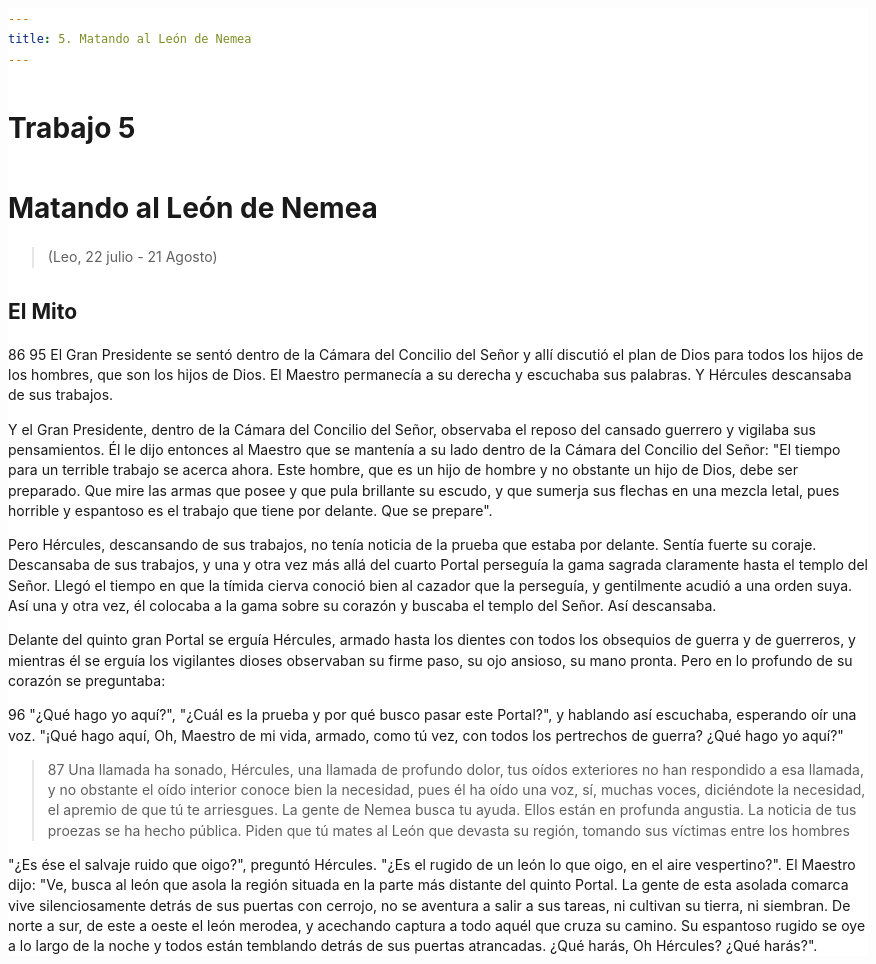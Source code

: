 ```yaml
---
title: 5. Matando al León de Nemea
---
```


# Trabajo 5

# Matando al León de Nemea

> (Leo, 22 julio - 21 Agosto)

## El Mito

<p>
<pin lang="es">86</pin> <pin lang="en">95</pin> El Gran Presidente se sentó dentro de la Cámara del Concilio del Señor y allí discutió el plan de Dios para todos los hijos de los hombres, que son los hijos de Dios. El Maestro permanecía a su derecha y escuchaba sus palabras. Y Hércules descansaba de sus trabajos.
</p>

Y el Gran Presidente, dentro de la Cámara del Concilio del Señor, observaba el reposo del cansado guerrero y vigilaba sus pensamientos. Él le dijo entonces al Maestro que se mantenía a su lado dentro de la Cámara del Concilio del Señor: "El tiempo para un terrible trabajo se acerca ahora. Este hombre, que es un hijo de hombre y no obstante un hijo de Dios, debe ser preparado. Que mire las armas que posee y que pula brillante su escudo, y que sumerja sus flechas en una mezcla letal, pues horrible y espantoso es el trabajo que tiene por delante. Que se prepare". 

Pero Hércules, descansando de sus trabajos, no tenía noticia de la prueba que estaba por delante. Sentía fuerte su coraje. Descansaba de sus trabajos, y una y otra vez más allá del cuarto Portal perseguía la gama sagrada claramente hasta el templo del Señor. Llegó el tiempo en que la tímida cierva conoció bien al cazador que la perseguía, y gentilmente acudió a una orden suya. Así una y otra vez, él colocaba a la gama sobre su corazón y buscaba el templo del Señor. Así descansaba.

Delante del quinto gran Portal se erguía Hércules, armado hasta los dientes con todos los obsequios de guerra y de guerreros, y mientras él se erguía los vigilantes dioses observaban su firme paso, su ojo ansioso, su mano pronta. Pero en lo profundo de su corazón se preguntaba:

<p>
<pin lang="en">96</pin> "¿Qué hago yo aquí?", "¿Cuál es la prueba y por qué busco pasar este Portal?", y hablando así escuchaba, esperando oír una voz. "¡Qué hago aquí, Oh, Maestro de mi vida, armado, como tú vez, con todos los pertrechos de guerra? ¿Qué hago yo aquí?"
</p>

> <pin lang="es">87</pin> Una llamada ha sonado, Hércules, una llamada de profundo dolor, tus oídos exteriores no han respondido a esa llamada, y no obstante el oído interior conoce bien la necesidad, pues él ha oído una voz, sí, muchas voces, diciéndote la necesidad, el apremio de que tú te arriesgues. La gente de Nemea busca tu ayuda. Ellos están en profunda angustia. La noticia de tus proezas se ha hecho pública. Piden que tú mates al León que devasta su región, tomando sus víctimas entre los hombres

"¿Es ése el salvaje ruido que oigo?", preguntó Hércules. "¿Es el rugido de un león lo que oigo, en el aire vespertino?". El Maestro dijo: "Ve, busca al león que asola la región situada en la parte más distante del quinto Portal. La gente de esta asolada comarca vive silenciosamente detrás de sus puertas con cerrojo, no se aventura a salir a sus tareas, ni cultivan su tierra, ni siembran. De norte a sur, de este a oeste el león merodea, y acechando captura a todo aquél que cruza su camino. Su espantoso rugido se oye a lo largo de la noche y todos están temblando detrás de sus puertas atrancadas. ¿Qué harás, Oh Hércules? ¿Qué harás?".
